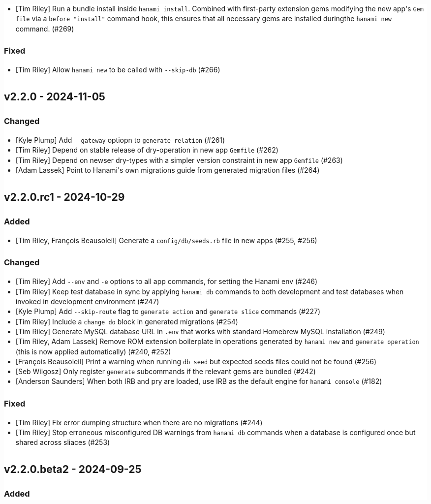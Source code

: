 - [Tim Riley] Run a bundle install inside `hanami install`. Combined with first-party extension gems modifying the new app's `Gemfile` via a `before "install"` command hook, this ensures that all necessary gems are installed duringthe `hanami new` command. (#269)

### Fixed

- [Tim Riley] Allow `hanami new` to be called with `--skip-db` (#266)

## v2.2.0 - 2024-11-05

### Changed

- [Kyle Plump] Add `--gateway` optiopn to `generate relation` (#261)
- [Tim Riley] Depend on stable release of dry-operation in new app `Gemfile` (#262)
- [Tim Riley] Depend on newser dry-types with a simpler version constraint in new app `Gemfile` (#263)
- [Adam Lassek] Point to Hanami's own migrations guide from generated migration files (#264)

## v2.2.0.rc1 - 2024-10-29

### Added

- [Tim Riley, François Beausoleil] Generate a `config/db/seeds.rb` file in new apps (#255, #256)

### Changed

- [Tim Riley] Add `--env` and `-e` options to all app commands, for setting the Hanami env (#246)
- [Tim Riley] Keep test database in sync by applying `hanami db` commands to both development and test databases when invoked in development environment (#247)
- [Kyle Plump] Add `--skip-route` flag to `generate action` and `generate slice` commands (#227)
- [Tim Riley] Include a `change do` block in generated migrations (#254)
- [Tim Riley] Generate MySQL database URL in `.env` that works with standard Homebrew MySQL installation (#249)
- [Tim Riley, Adam Lassek] Remove ROM extension boilerplate in operations generated by `hanami new` and `generate operation` (this is now applied automatically) (#240, #252)
- [François Beausoleil] Print a warning when running `db seed` but expected seeds files could not be found (#256)
- [Seb Wilgosz] Only register `generate` subcommands if the relevant gems are bundled (#242)
- [Anderson Saunders] When both IRB and pry are loaded, use IRB as the default engine for `hanami console` (#182)

### Fixed

- [Tim Riley] Fix error dumping structure when there are no migrations (#244)
- [Tim Riley] Stop erroneous misconfigured DB warnings from `hanami db` commands when a database is configured once but shared across sliaces (#253)

## v2.2.0.beta2 - 2024-09-25

### Added
